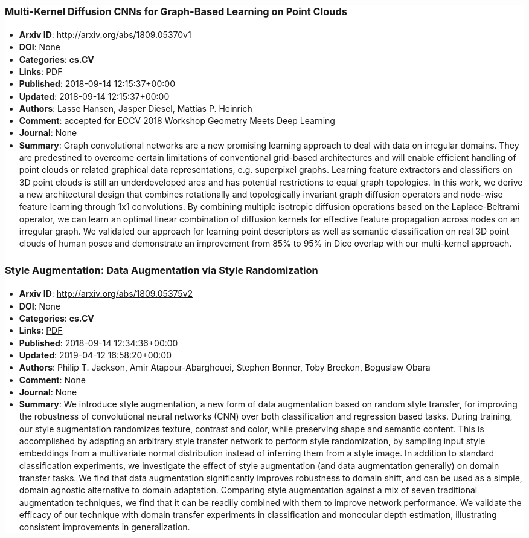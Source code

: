 

### Multi-Kernel Diffusion CNNs for Graph-Based Learning on Point Clouds
- **Arxiv ID**: http://arxiv.org/abs/1809.05370v1
- **DOI**: None
- **Categories**: **cs.CV**
- **Links**: [PDF](http://arxiv.org/pdf/1809.05370v1)
- **Published**: 2018-09-14 12:15:37+00:00
- **Updated**: 2018-09-14 12:15:37+00:00
- **Authors**: Lasse Hansen, Jasper Diesel, Mattias P. Heinrich
- **Comment**: accepted for ECCV 2018 Workshop Geometry Meets Deep Learning
- **Journal**: None
- **Summary**: Graph convolutional networks are a new promising learning approach to deal with data on irregular domains. They are predestined to overcome certain limitations of conventional grid-based architectures and will enable efficient handling of point clouds or related graphical data representations, e.g. superpixel graphs. Learning feature extractors and classifiers on 3D point clouds is still an underdeveloped area and has potential restrictions to equal graph topologies. In this work, we derive a new architectural design that combines rotationally and topologically invariant graph diffusion operators and node-wise feature learning through 1x1 convolutions. By combining multiple isotropic diffusion operations based on the Laplace-Beltrami operator, we can learn an optimal linear combination of diffusion kernels for effective feature propagation across nodes on an irregular graph. We validated our approach for learning point descriptors as well as semantic classification on real 3D point clouds of human poses and demonstrate an improvement from 85% to 95% in Dice overlap with our multi-kernel approach.



### Style Augmentation: Data Augmentation via Style Randomization
- **Arxiv ID**: http://arxiv.org/abs/1809.05375v2
- **DOI**: None
- **Categories**: **cs.CV**
- **Links**: [PDF](http://arxiv.org/pdf/1809.05375v2)
- **Published**: 2018-09-14 12:34:36+00:00
- **Updated**: 2019-04-12 16:58:20+00:00
- **Authors**: Philip T. Jackson, Amir Atapour-Abarghouei, Stephen Bonner, Toby Breckon, Boguslaw Obara
- **Comment**: None
- **Journal**: None
- **Summary**: We introduce style augmentation, a new form of data augmentation based on random style transfer, for improving the robustness of convolutional neural networks (CNN) over both classification and regression based tasks. During training, our style augmentation randomizes texture, contrast and color, while preserving shape and semantic content. This is accomplished by adapting an arbitrary style transfer network to perform style randomization, by sampling input style embeddings from a multivariate normal distribution instead of inferring them from a style image. In addition to standard classification experiments, we investigate the effect of style augmentation (and data augmentation generally) on domain transfer tasks. We find that data augmentation significantly improves robustness to domain shift, and can be used as a simple, domain agnostic alternative to domain adaptation. Comparing style augmentation against a mix of seven traditional augmentation techniques, we find that it can be readily combined with them to improve network performance. We validate the efficacy of our technique with domain transfer experiments in classification and monocular depth estimation, illustrating consistent improvements in generalization.
